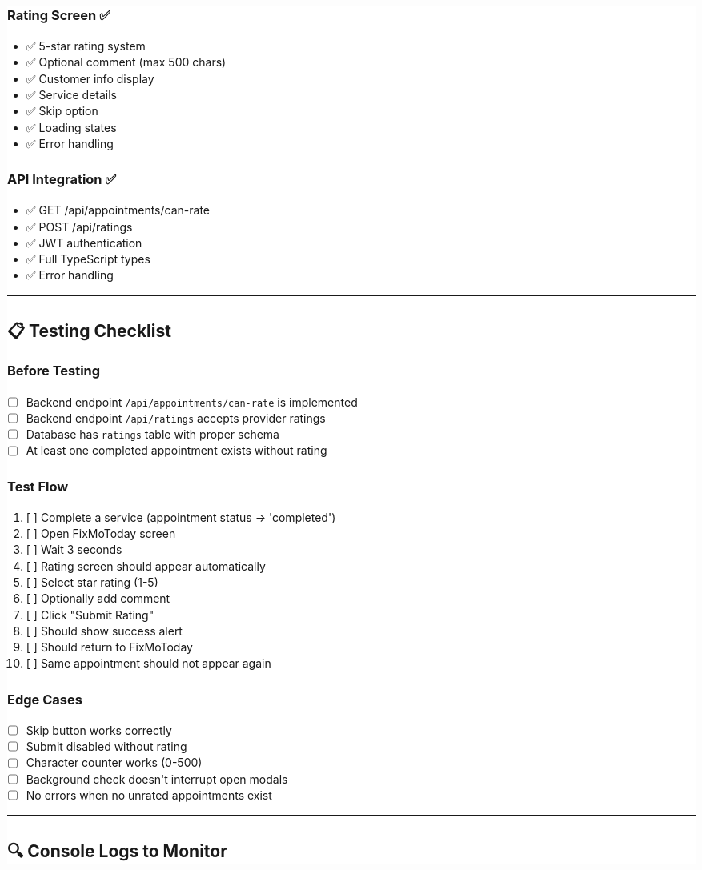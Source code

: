 ### Rating Screen ✅
- ✅ 5-star rating system
- ✅ Optional comment (max 500 chars)
- ✅ Customer info display
- ✅ Service details
- ✅ Skip option
- ✅ Loading states
- ✅ Error handling

### API Integration ✅
- ✅ GET /api/appointments/can-rate
- ✅ POST /api/ratings
- ✅ JWT authentication
- ✅ Full TypeScript types
- ✅ Error handling

---

## 📋 Testing Checklist

### Before Testing
- [ ] Backend endpoint `/api/appointments/can-rate` is implemented
- [ ] Backend endpoint `/api/ratings` accepts provider ratings
- [ ] Database has `ratings` table with proper schema
- [ ] At least one completed appointment exists without rating

### Test Flow
1. [ ] Complete a service (appointment status → 'completed')
2. [ ] Open FixMoToday screen
3. [ ] Wait 3 seconds
4. [ ] Rating screen should appear automatically
5. [ ] Select star rating (1-5)
6. [ ] Optionally add comment
7. [ ] Click "Submit Rating"
8. [ ] Should show success alert
9. [ ] Should return to FixMoToday
10. [ ] Same appointment should not appear again

### Edge Cases
- [ ] Skip button works correctly
- [ ] Submit disabled without rating
- [ ] Character counter works (0-500)
- [ ] Background check doesn't interrupt open modals
- [ ] No errors when no unrated appointments exist

---

## 🔍 Console Logs to Monitor
